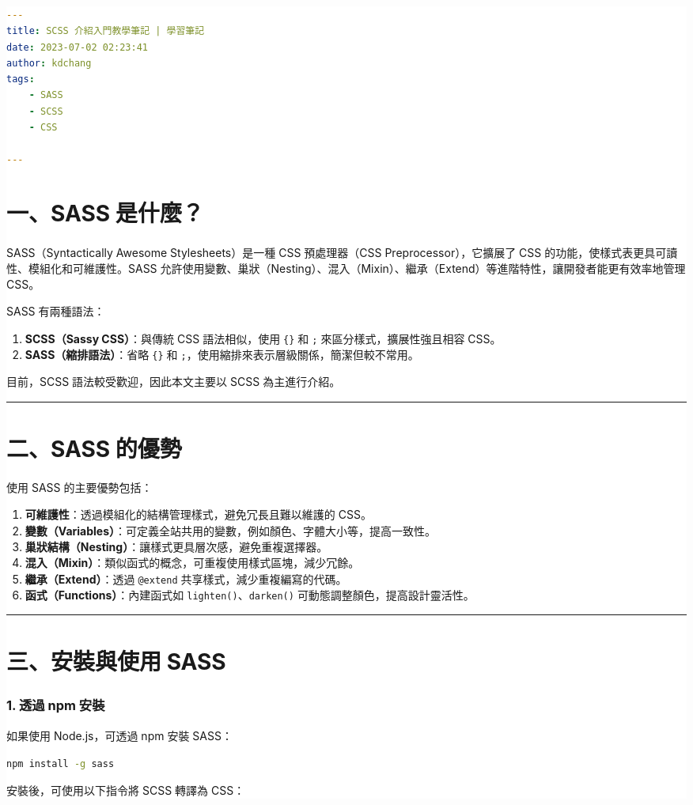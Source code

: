 ```yaml
---
title: SCSS 介紹入門教學筆記 | 學習筆記
date: 2023-07-02 02:23:41
author: kdchang
tags: 
    - SASS
    - SCSS
    - CSS

---
```



# 一、SASS 是什麼？  

SASS（Syntactically Awesome Stylesheets）是一種 CSS 預處理器（CSS Preprocessor），它擴展了 CSS 的功能，使樣式表更具可讀性、模組化和可維護性。SASS 允許使用變數、巢狀（Nesting）、混入（Mixin）、繼承（Extend）等進階特性，讓開發者能更有效率地管理 CSS。  

SASS 有兩種語法：  

1. **SCSS（Sassy CSS）**：與傳統 CSS 語法相似，使用 `{}` 和 `;` 來區分樣式，擴展性強且相容 CSS。  
2. **SASS（縮排語法）**：省略 `{}` 和 `;`，使用縮排來表示層級關係，簡潔但較不常用。  

目前，SCSS 語法較受歡迎，因此本文主要以 SCSS 為主進行介紹。  

---

# 二、SASS 的優勢  

使用 SASS 的主要優勢包括：  

1. **可維護性**：透過模組化的結構管理樣式，避免冗長且難以維護的 CSS。  
2. **變數（Variables）**：可定義全站共用的變數，例如顏色、字體大小等，提高一致性。  
3. **巢狀結構（Nesting）**：讓樣式更具層次感，避免重複選擇器。  
4. **混入（Mixin）**：類似函式的概念，可重複使用樣式區塊，減少冗餘。  
5. **繼承（Extend）**：透過 `@extend` 共享樣式，減少重複編寫的代碼。  
6. **函式（Functions）**：內建函式如 `lighten()`、`darken()` 可動態調整顏色，提高設計靈活性。  

---

# 三、安裝與使用 SASS  

### 1. 透過 npm 安裝  

如果使用 Node.js，可透過 npm 安裝 SASS：  

```sh
npm install -g sass
```

安裝後，可使用以下指令將 SCSS 轉譯為 CSS：  
